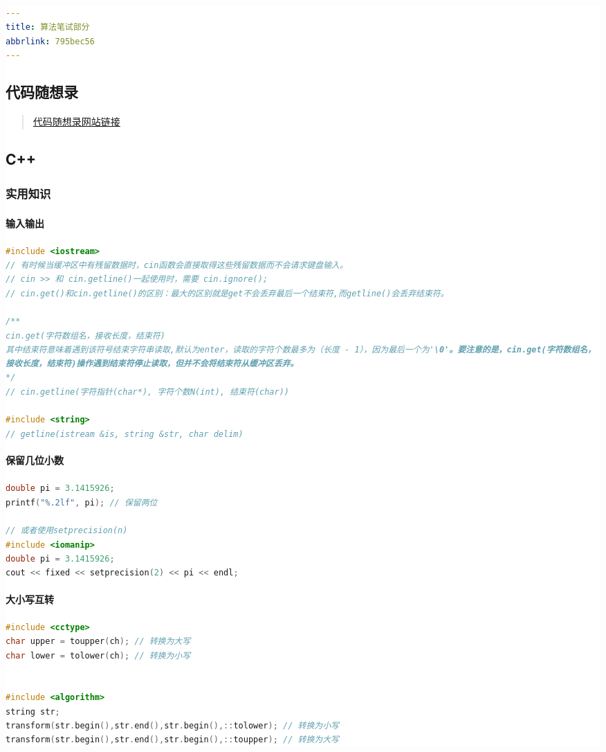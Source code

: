 ```yaml
---
title: 算法笔试部分
abbrlink: 795bec56
---
```



## 代码随想录

> [代码随想录网站链接](https://programmercarl.com/)

## C++

### 实用知识

#### 输入输出

```c++
#include <iostream>
// 有时候当缓冲区中有残留数据时，cin函数会直接取得这些残留数据而不会请求键盘输入。
// cin >> 和 cin.getline()一起使用时，需要 cin.ignore(); 
// cin.get()和cin.getline()的区别：最大的区别就是get不会丢弃最后一个结束符,而getline()会丢弃结束符。

/** 
cin.get(字符数组名，接收长度，结束符)
其中结束符意味着遇到该符号结束字符串读取,默认为enter，读取的字符个数最多为（长度 - 1），因为最后一个为'\0'。要注意的是，cin.get(字符数组名，接收长度，结束符)操作遇到结束符停止读取，但并不会将结束符从缓冲区丢弃。
*/
// cin.getline(字符指针(char*), 字符个数N(int), 结束符(char))

#include <string>
// getline(istream &is, string &str, char delim)
```

#### 保留几位小数

```c++
double pi = 3.1415926;
printf("%.2lf", pi); // 保留两位

// 或者使用setprecision(n)
#include <iomanip>
double pi = 3.1415926;
cout << fixed << setprecision(2) << pi << endl;
```

#### 大小写互转

```cpp
#include <cctype>
char upper = toupper(ch); // 转换为大写
char lower = tolower(ch); // 转换为小写


#include <algorithm>
string str;
transform(str.begin(),str.end(),str.begin(),::tolower); // 转换为小写
transform(str.begin(),str.end(),str.begin(),::toupper); // 转换为大写
```

